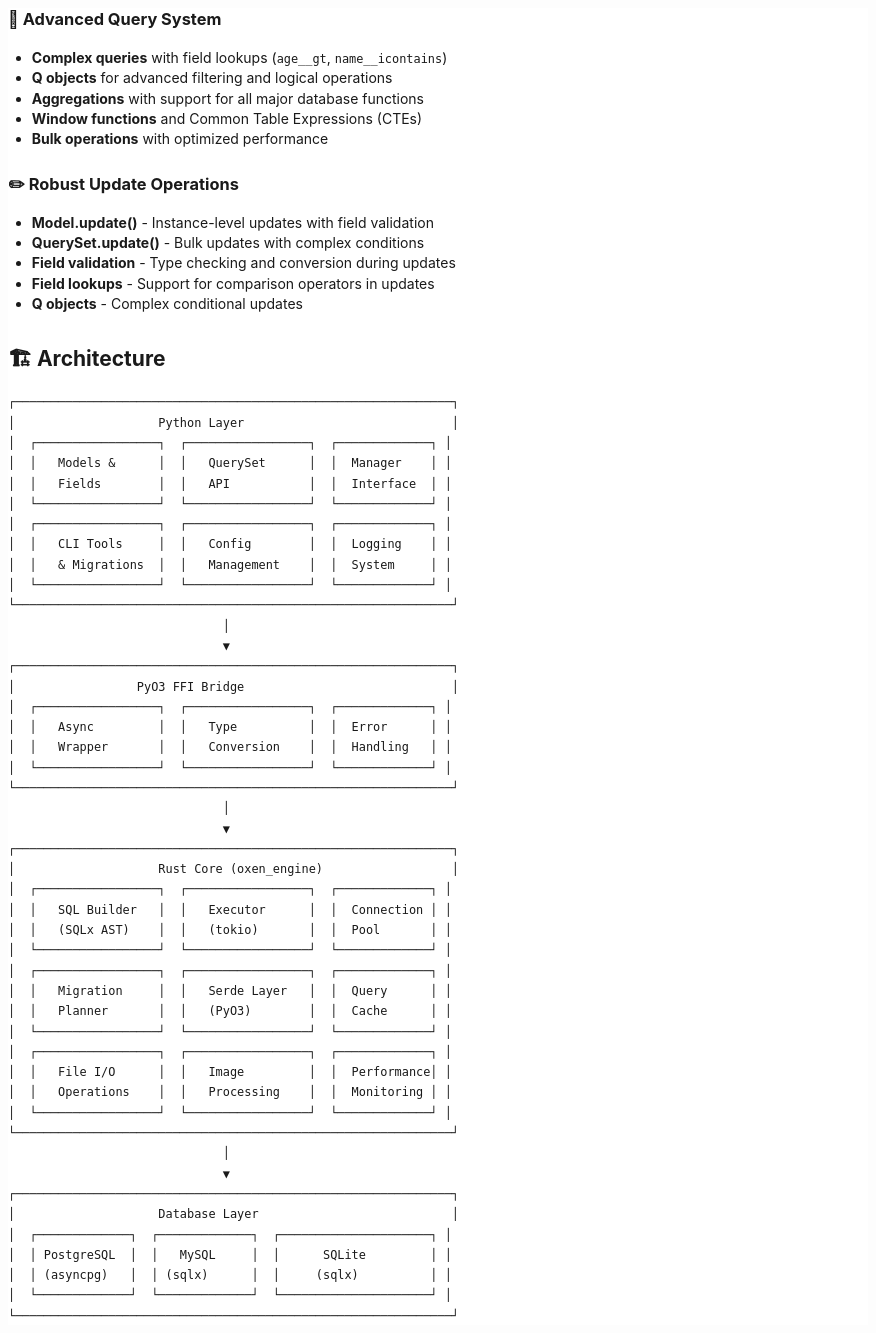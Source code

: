 ### 🔄 **Advanced Query System**
- **Complex queries** with field lookups (`age__gt`, `name__icontains`)
- **Q objects** for advanced filtering and logical operations
- **Aggregations** with support for all major database functions
- **Window functions** and Common Table Expressions (CTEs)
- **Bulk operations** with optimized performance

### ✏️ **Robust Update Operations**
- **Model.update()** - Instance-level updates with field validation
- **QuerySet.update()** - Bulk updates with complex conditions
- **Field validation** - Type checking and conversion during updates
- **Field lookups** - Support for comparison operators in updates
- **Q objects** - Complex conditional updates

## 🏗️ **Architecture**

```
┌─────────────────────────────────────────────────────────────┐
│                    Python Layer                             │
│  ┌─────────────────┐  ┌─────────────────┐  ┌─────────────┐ │
│  │   Models &      │  │   QuerySet      │  │  Manager    │ │
│  │   Fields        │  │   API           │  │  Interface  │ │
│  └─────────────────┘  └─────────────────┘  └─────────────┘ │
│  ┌─────────────────┐  ┌─────────────────┐  ┌─────────────┐ │
│  │   CLI Tools     │  │   Config        │  │  Logging    │ │
│  │   & Migrations  │  │   Management    │  │  System     │ │
│  └─────────────────┘  └─────────────────┘  └─────────────┘ │
└─────────────────────────────────────────────────────────────┘
                              │
                              ▼
┌─────────────────────────────────────────────────────────────┐
│                 PyO3 FFI Bridge                             │
│  ┌─────────────────┐  ┌─────────────────┐  ┌─────────────┐ │
│  │   Async         │  │   Type          │  │  Error      │ │
│  │   Wrapper       │  │   Conversion    │  │  Handling   │ │
│  └─────────────────┘  └─────────────────┘  └─────────────┘ │
└─────────────────────────────────────────────────────────────┘
                              │
                              ▼
┌─────────────────────────────────────────────────────────────┐
│                    Rust Core (oxen_engine)                  │
│  ┌─────────────────┐  ┌─────────────────┐  ┌─────────────┐ │
│  │   SQL Builder   │  │   Executor      │  │  Connection │ │
│  │   (SQLx AST)    │  │   (tokio)       │  │  Pool       │ │
│  └─────────────────┘  └─────────────────┘  └─────────────┘ │
│  ┌─────────────────┐  ┌─────────────────┐  ┌─────────────┐ │
│  │   Migration     │  │   Serde Layer   │  │  Query      │ │
│  │   Planner       │  │   (PyO3)        │  │  Cache      │ │
│  └─────────────────┘  └─────────────────┘  └─────────────┘ │
│  ┌─────────────────┐  ┌─────────────────┐  ┌─────────────┐ │
│  │   File I/O      │  │   Image         │  │  Performance│ │
│  │   Operations    │  │   Processing    │  │  Monitoring │ │
│  └─────────────────┘  └─────────────────┘  └─────────────┘ │
└─────────────────────────────────────────────────────────────┘
                              │
                              ▼
┌─────────────────────────────────────────────────────────────┐
│                    Database Layer                           │
│  ┌─────────────┐  ┌─────────────┐  ┌─────────────────────┐ │
│  │ PostgreSQL  │  │   MySQL     │  │      SQLite         │ │
│  │ (asyncpg)   │  │ (sqlx)      │  │     (sqlx)          │ │
│  └─────────────┘  └─────────────┘  └─────────────────────┘ │
└─────────────────────────────────────────────────────────────┘
```